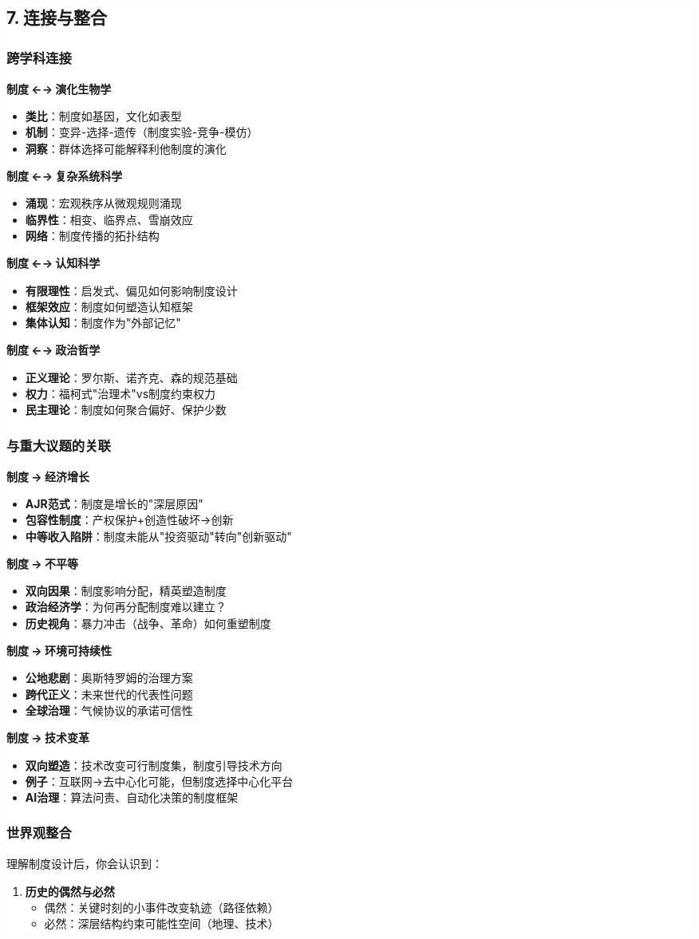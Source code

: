 ## 7. 连接与整合

### 跨学科连接

**制度 ←→ 演化生物学**
- **类比**：制度如基因，文化如表型
- **机制**：变异-选择-遗传（制度实验-竞争-模仿）
- **洞察**：群体选择可能解释利他制度的演化

**制度 ←→ 复杂系统科学**
- **涌现**：宏观秩序从微观规则涌现
- **临界性**：相变、临界点、雪崩效应
- **网络**：制度传播的拓扑结构

**制度 ←→ 认知科学**
- **有限理性**：启发式、偏见如何影响制度设计
- **框架效应**：制度如何塑造认知框架
- **集体认知**：制度作为"外部记忆"

**制度 ←→ 政治哲学**
- **正义理论**：罗尔斯、诺齐克、森的规范基础
- **权力**：福柯式"治理术"vs制度约束权力
- **民主理论**：制度如何聚合偏好、保护少数

### 与重大议题的关联

**制度 → 经济增长**
- **AJR范式**：制度是增长的"深层原因"
- **包容性制度**：产权保护+创造性破坏→创新
- **中等收入陷阱**：制度未能从"投资驱动"转向"创新驱动"

**制度 → 不平等**
- **双向因果**：制度影响分配，精英塑造制度
- **政治经济学**：为何再分配制度难以建立？
- **历史视角**：暴力冲击（战争、革命）如何重塑制度

**制度 → 环境可持续性**
- **公地悲剧**：奥斯特罗姆的治理方案
- **跨代正义**：未来世代的代表性问题
- **全球治理**：气候协议的承诺可信性

**制度 → 技术变革**
- **双向塑造**：技术改变可行制度集，制度引导技术方向
- **例子**：互联网→去中心化可能，但制度选择中心化平台
- **AI治理**：算法问责、自动化决策的制度框架

### 世界观整合

理解制度设计后，你会认识到：

1. **历史的偶然与必然**
   - 偶然：关键时刻的小事件改变轨迹（路径依赖）
   - 必然：深层结构约束可能性空间（地理、技术）
